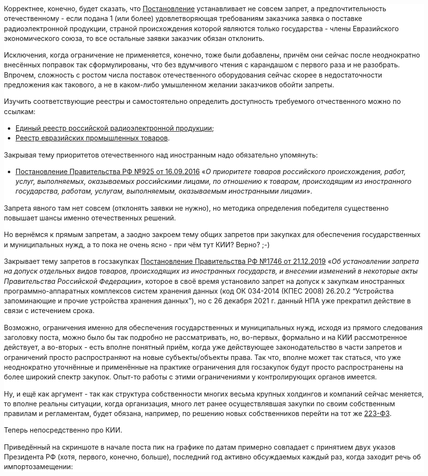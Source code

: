 Корректнее, конечно, будет сказать, что [Постановление](/laws/пп-878-от-10-07-2019/) устанавливает не совсем запрет, а предпочтительность отечественному - если подана 1 (или более) удовлетворяющая требованиям заказчика заявка о поставке радиоэлектронной продукции, страной происхождения которой являются только государства - члены Евразийского экономического союза, то все остальные заявки заказчик обязан отклонить.

Исключения, когда ограничение не применяется, конечно, тоже были добавлены, причём они сейчас после неоднократно внесённых поправок так сформулированы, что без вдумчивого чтения с карандашом с первого раза и не разобрать. Впрочем, сложность с ростом числа поставок отечественного оборудования сейчас скорее в недостаточности предложения как такового, а не в каком-либо умышленном желании заказчиков обойти запреты.

Изучить соответствующие реестры и самостоятельно определить доступность требуемого отчественного можно по ссылкам:
 - [Единый реестр российской радиоэлектронной продукции](https://gisp.gov.ru/pprf/marketplace/#/products);
 - [Реестр евразийских промышленных товаров](https://erpt.eecommission.org/Goods).

Закрывая тему приоритетов отечественного над иностранным надо обязательно упомянуть:
 - [Постановление Правительства РФ №925 от 16.09.2016](/laws/пп-925-от-16-09-2016/) «_О приоритете товаров российского происхождения, работ, услуг, выполняемых, оказываемых российскими лицами, по отношению к товарам, происходящим из иностранного государства, работам, услугам, выполняемым, оказываемым иностранными лицами_».

 Запрета явного там нет совсем (отклонять заявки не нужно), но методика определения победителя существенно повышает шансы именно отечественных решений.

 Но вернёмся к прямым запретам, а заодно закроем тему общих запретов при закупках для обеспечения государственных и муниципaльных нужд, а то пока не очень ясно - при чём тут КИИ? Верно? ;-)

 Закрывает тему запретов в госзакупках [Постановление Правительства РФ №1746 от 21.12.2019](/laws/пп-1746-от-21-12-2019/) «_Об установлении запрета на допуск отдельных видов товаров, происходящих из иностранных государств, и внесении изменений в некоторые акты Правительства Российской Федерации_», которое в своё время установило запрет на допуск к закупкам иностранных программно-аппаратных комплексов систем хранения данных (код ОК 034-2014 (КПЕС 2008) 26.20.2 “Устройства запоминающие и прочие устройства хранения данных”), но с 26 декабря 2021 г. данный НПА уже прекратил действие в связи с истечением срока.

Возможно, ограничения именно для обеспечения государственных и муниципальных нужд, исходя из прямого следования заголовку поста, можно было бы так подробно не рассматривать, но, во-первых, формально и на КИИ рассмотренное действует, а во-вторых - есть вполне понятный приём, когда уже действующее законодательство в части запретов и ограничений просто распространяют на новые субъекты/объекты права. Так что, вполне может так статься, что уже неоднократно уточнённые и применённые на практике ограничения для госзакупок будут просто распространены на более широкий спектр закупок. Опыт-то работы с этими ограничениями у контролирующих органов имеется.

Ну, и ещё как аргумент - так как структура собственности многих весьма крупных холдингов и компаний сейчас меняется, то вполне реальны ситуации, когда организация, много лет ранее осуществлявшая закупки по своим собственным правилам и регламентам, будет обязана, например, по решению новых собственников перейти на тот же [223-ФЗ](https://www.consultant.ru/document/cons_doc_LAW_116964/).

Теперь непосредственно про КИИ.

Приведённый на скриншоте в начале поста пик на графике по датам примерно совпадает с принятием двух указов Президента РФ (хотя, первого, конечно, больше), последний год активно обсуждаемых каждый раз, когда заходит речь об импортозамещении:
